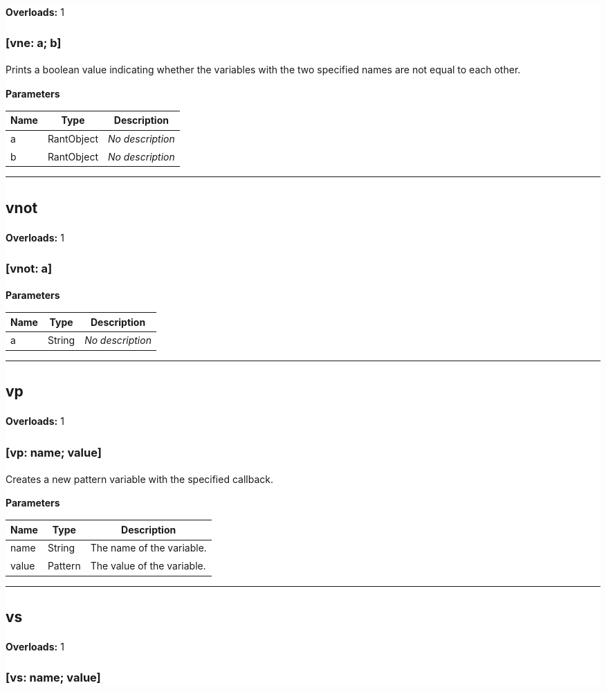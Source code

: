 **Overloads:** 1

### [vne: a; b]

Prints a boolean value indicating whether the variables with the two specified names are not equal to each other.

**Parameters**

|Name|Type|Description|
|---|---|---|
|a|RantObject|*No description*|
|b|RantObject|*No description*|

***
## vnot

**Overloads:** 1

### [vnot: a]



**Parameters**

|Name|Type|Description|
|---|---|---|
|a|String|*No description*|

***
## vp

**Overloads:** 1

### [vp: name; value]

Creates a new pattern variable with the specified callback.

**Parameters**

|Name|Type|Description|
|---|---|---|
|name|String|The name of the variable.|
|value|Pattern|The value of the variable.|

***
## vs

**Overloads:** 1

### [vs: name; value]
